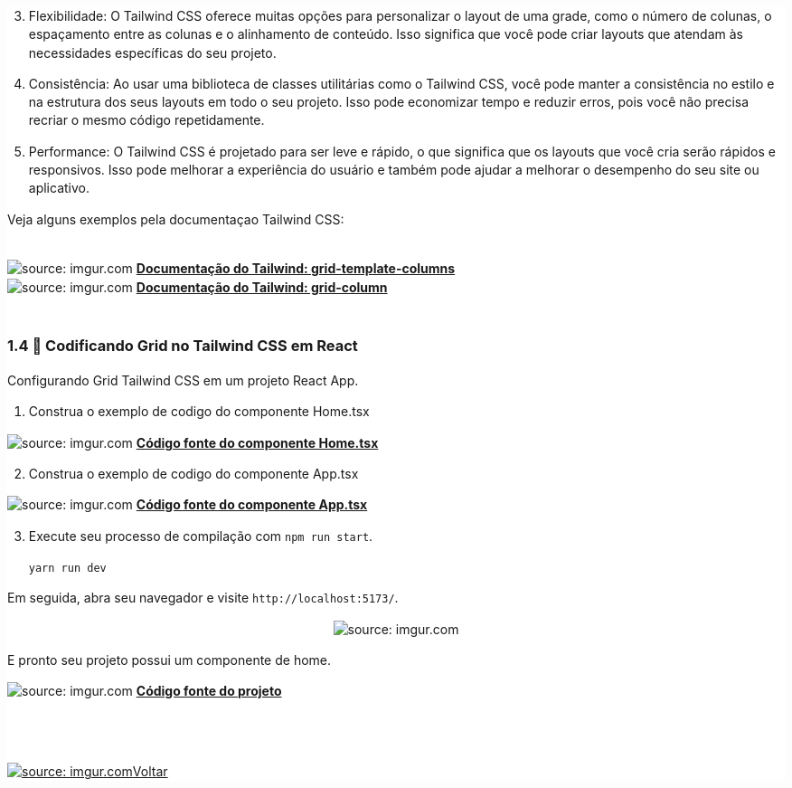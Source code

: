   3. Flexibilidade: O Tailwind CSS oferece muitas opções para personalizar o layout de uma grade, como o número de colunas, o espaçamento entre as colunas e o alinhamento de conteúdo. Isso significa que você pode criar layouts que atendam às necessidades específicas do seu projeto.

  4. Consistência: Ao usar uma biblioteca de classes utilitárias como o Tailwind CSS, você pode manter a consistência no estilo e na estrutura dos seus layouts em todo o seu projeto. Isso pode economizar tempo e reduzir erros, pois você não precisa recriar o mesmo código repetidamente.

  5. Performance: O Tailwind CSS é projetado para ser leve e rápido, o que significa que os layouts que você cria serão rápidos e responsivos. Isso pode melhorar a experiência do usuário e também pode ajudar a melhorar o desempenho do seu site ou aplicativo.


Veja alguns exemplos pela documentaçao Tailwind CSS:

<br />

<div align="left"><img src="https://i.imgur.com/FkcNWAL.png" title="source: imgur.com" width="4%"/> <a href="https://tailwindcss.com/docs/grid-template-columns" target="_blank"><b>Documentação do Tailwind: grid-template-columns</b></a></div>

<div align="left"><img src="https://i.imgur.com/FkcNWAL.png" title="source: imgur.com" width="4%"/> <a href="https://tailwindcss.com/docs/grid-column" target="_blank"><b>Documentação do Tailwind: grid-column</b></a></div>

<br />


<h3>1.4 👣 Codificando Grid no Tailwind CSS em React</h3>

Configurando Grid Tailwind CSS em um projeto React App.

1. Construa o exemplo de codigo do componente Home.tsx

<div align="left"><img src="https://i.imgur.com/JACNZiR.png" title="source: imgur.com" width="3%"/> <a href="https://github.com/LucasCapSilva/blog-pessoal-react-2023/blob/grid-css/src/paginas/home/Home.tsx" target="_blank"><b>Código fonte do componente Home.tsx</b></a> 

2. Construa o exemplo de codigo do componente App.tsx

<div align="left"><img src="https://i.imgur.com/JACNZiR.png" title="source: imgur.com" width="3%"/> <a href="https://github.com/LucasCapSilva/blog-pessoal-react-2023/blob/grid-css/src/App.tsx" target="_blank"><b>Código fonte do componente App.tsx</b></a> 

3. Execute seu processo de compilação com `npm run start`.

   ```
   yarn run dev
   ```


Em seguida, abra seu navegador e visite `http://localhost:5173/`. 

<div align="center"><img src="https://i.imgur.com/wkZURYf.png" title="source: imgur.com" /></div>

E pronto seu projeto possui um componente de home.

<div align="left"><img src="https://i.imgur.com/JACNZiR.png" title="source: imgur.com" width="3%"/> <a href="https://github.com/LucasCapSilva/blog-pessoal-react-2023/tree/grid-css" target="_blank"><b>Código fonte do projeto</b></a>  

<br /><br />

<div align="left"><a href="README.md"><img src="https://i.imgur.com/XMgF3gl.png" title="source: imgur.com" width="3%"/>Voltar</a></div>



